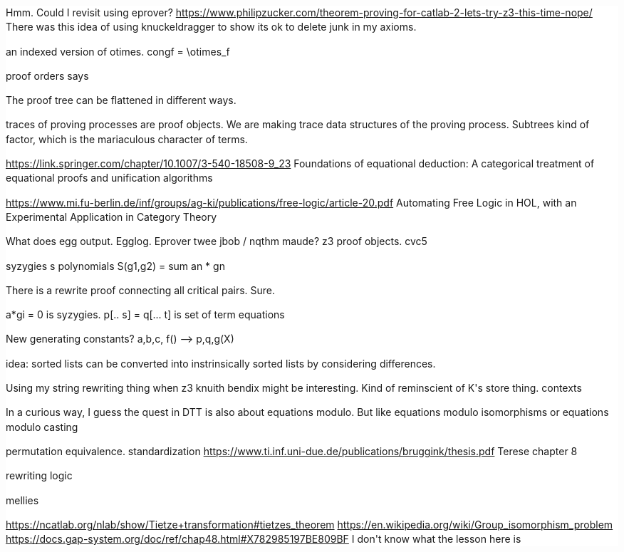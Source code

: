 Hmm. Could I revisit using eprover? <https://www.philipzucker.com/theorem-proving-for-catlab-2-lets-try-z3-this-time-nope/>
There was this idea of using knuckeldragger to show its ok to delete junk in my axioms.

an indexed version of otimes.
congf = \otimes_f

proof orders says

The proof tree can be flattened in different ways.

traces of proving processes are proof objects. We are making trace data structures of the proving process. Subtrees kind of factor, which is the mariaculous character of terms.

<https://link.springer.com/chapter/10.1007/3-540-18508-9_23>  Foundations of equational deduction: A categorical treatment of equational proofs and unification algorithms

<https://www.mi.fu-berlin.de/inf/groups/ag-ki/publications/free-logic/article-20.pdf>  Automating Free Logic in HOL, with an Experimental Application in Category Theory

What does egg output. Egglog.
Eprover
twee
jbob / nqthm
maude?
z3 proof objects.
cvc5

syzygies s polynomials
S(g1,g2) = sum an * gn

There is a rewrite proof connecting all critical pairs. Sure.

a*gi = 0 is syzygies.
p[.. s] = q[... t] is set of term equations

New generating constants?  a,b,c, f() --> p,q,g(X)

idea: sorted lists can be converted into instrinsically sorted lists by considering differences.

Using my string rewriting thing when z3 knuith bendix might be interesting.
Kind of reminscient of K's store thing. contexts

In a curious way, I guess the quest in DTT is also about equations modulo. But like equations modulo isomorphisms or equations modulo casting

permutation equivalence.
standardization
<https://www.ti.inf.uni-due.de/publications/bruggink/thesis.pdf>
Terese chapter 8

rewriting logic

mellies

<https://ncatlab.org/nlab/show/Tietze+transformation#tietzes_theorem>
<https://en.wikipedia.org/wiki/Group_isomorphism_problem>
<https://docs.gap-system.org/doc/ref/chap48.html#X782985197BE809BF> I don't know what the lesson here is
